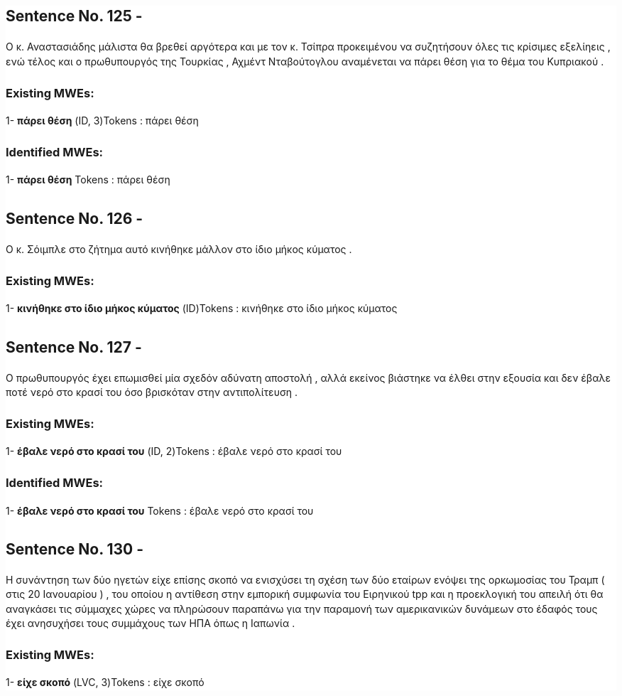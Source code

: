 ## Sentence No. 125 - 
Ο κ. Αναστασιάδης μάλιστα θα βρεθεί αργότερα και με τον κ. Τσίπρα προκειμένου να συζητήσουν όλες τις κρίσιμες εξελίηεις , ενώ τέλος και ο πρωθυπουργός της Τουρκίας , Αχμέντ Νταβούτογλου αναμένεται να πάρει θέση για το θέμα του Κυπριακού . 
### Existing MWEs: 
1- **πάρει θέση** (ID, 3)Tokens : 
πάρει
θέση

### Identified MWEs: 
1- **πάρει θέση** Tokens : 
πάρει
θέση

## Sentence No. 126 - 
Ο κ. Σόιμπλε στο ζήτημα αυτό κινήθηκε μάλλον στο ίδιο μήκος κύματος . 
### Existing MWEs: 
1- **κινήθηκε στο ίδιο μήκος κύματος** (ID)Tokens : 
κινήθηκε
στο
ίδιο
μήκος
κύματος

## Sentence No. 127 - 
Ο πρωθυπουργός έχει επωμισθεί μία σχεδόν αδύνατη αποστολή , αλλά εκείνος βιάστηκε να έλθει στην εξουσία και δεν έβαλε ποτέ νερό στο κρασί του όσο βρισκόταν στην αντιπολίτευση . 
### Existing MWEs: 
1- **έβαλε νερό στο κρασί του** (ID, 2)Tokens : 
έβαλε
νερό
στο
κρασί
του

### Identified MWEs: 
1- **έβαλε νερό στο κρασί του** Tokens : 
έβαλε
νερό
στο
κρασί
του

## Sentence No. 130 - 
Η συνάντηση των δύο ηγετών είχε επίσης σκοπό να ενισχύσει τη σχέση των δύο εταίρων ενόψει της ορκωμοσίας του Τραμπ ( στις 20 Ιανουαρίου ) , του οποίου η αντίθεση στην εμπορική συμφωνία του Ειρηνικού tpp και η προεκλογική του απειλή ότι θα αναγκάσει τις σύμμαχες χώρες να πληρώσουν παραπάνω για την παραμονή των αμερικανικών δυνάμεων στο έδαφός τους έχει ανησυχήσει τους συμμάχους των ΗΠΑ όπως η Ιαπωνία . 
### Existing MWEs: 
1- **είχε σκοπό** (LVC, 3)Tokens : 
είχε
σκοπό
